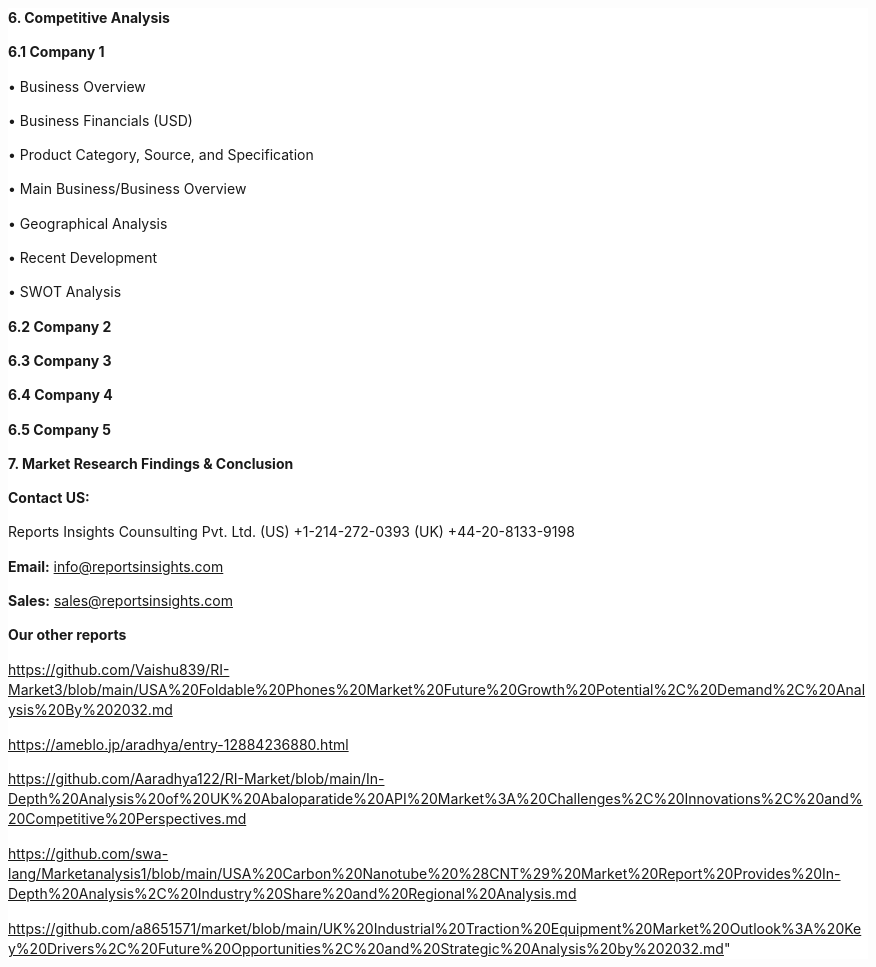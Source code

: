 <strong>6. Competitive Analysis</strong>

<strong>6.1 Company 1</strong>

• Business Overview

• Business Financials (USD)

• Product Category, Source, and Specification

• Main Business/Business Overview

• Geographical Analysis

• Recent Development

• SWOT Analysis

<strong>6.2 Company 2</strong>

<strong>6.3 Company 3</strong>

<strong>6.4 Company 4</strong>

<strong>6.5 Company 5</strong>

<strong>7. Market Research Findings &amp; Conclusion</strong>

<strong>Contact US:</strong>

Reports Insights Counsulting Pvt. Ltd.
(US) +1-214-272-0393
(UK) +44-20-8133-9198
<p class=""""><b>Email:</b> <a href=mailto:info@reportsinsights.com>info@reportsinsights.com</a></p>
<p class=""""><b>Sales:</b> <a href=mailto:sales@reportsinsights.com>sales@reportsinsights.com</a></p>

<strong>Our other reports</strong>

<a href=https://github.com/Vaishu839/RI-Market3/blob/main/USA%20Foldable%20Phones%20Market%20Future%20Growth%20Potential%2C%20Demand%2C%20Analysis%20By%202032.md>https://github.com/Vaishu839/RI-Market3/blob/main/USA%20Foldable%20Phones%20Market%20Future%20Growth%20Potential%2C%20Demand%2C%20Analysis%20By%202032.md</a>

<a href=https://ameblo.jp/aradhya/entry-12884236880.html>https://ameblo.jp/aradhya/entry-12884236880.html</a>

<a href=https://github.com/Aaradhya122/RI-Market/blob/main/In-Depth%20Analysis%20of%20UK%20Abaloparatide%20API%20Market%3A%20Challenges%2C%20Innovations%2C%20and%20Competitive%20Perspectives.md>https://github.com/Aaradhya122/RI-Market/blob/main/In-Depth%20Analysis%20of%20UK%20Abaloparatide%20API%20Market%3A%20Challenges%2C%20Innovations%2C%20and%20Competitive%20Perspectives.md</a>

<a href=https://github.com/swa-lang/Marketanalysis1/blob/main/USA%20Carbon%20Nanotube%20%28CNT%29%20Market%20Report%20Provides%20In-Depth%20Analysis%2C%20Industry%20Share%20and%20Regional%20Analysis.md>https://github.com/swa-lang/Marketanalysis1/blob/main/USA%20Carbon%20Nanotube%20%28CNT%29%20Market%20Report%20Provides%20In-Depth%20Analysis%2C%20Industry%20Share%20and%20Regional%20Analysis.md</a>

<a href=https://github.com/a8651571/market/blob/main/UK%20Industrial%20Traction%20Equipment%20Market%20Outlook%3A%20Key%20Drivers%2C%20Future%20Opportunities%2C%20and%20Strategic%20Analysis%20by%202032.md>https://github.com/a8651571/market/blob/main/UK%20Industrial%20Traction%20Equipment%20Market%20Outlook%3A%20Key%20Drivers%2C%20Future%20Opportunities%2C%20and%20Strategic%20Analysis%20by%202032.md</a>"
